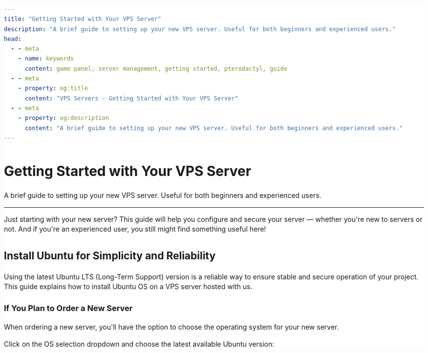 ```yaml
---
title: "Getting Started with Your VPS Server"
description: "A brief guide to setting up your new VPS server. Useful for both beginners and experienced users."
head:
  - - meta
    - name: keywords
      content: game panel, server management, getting started, pterodactyl, guide
  - - meta
    - property: og:title 
      content: "VPS Servers - Getting Started with Your VPS Server"
  - - meta
    - property: og:description
      content: "A brief guide to setting up your new VPS server. Useful for both beginners and experienced users."
---
```


# Getting Started with Your VPS Server

A brief guide to setting up your new VPS server. Useful for both beginners and experienced users.

---

Just starting with your new server? This guide will help you configure and secure your server — whether you're new to servers or not.
And if you're an experienced user, you still might find something useful here!

## Install Ubuntu for Simplicity and Reliability

Using the latest Ubuntu LTS (Long-Term Support) version is a reliable way to ensure stable and secure operation of your project. This guide explains how to install Ubuntu OS on a VPS server hosted with us.

### If You Plan to Order a New Server

When ordering a new server, you'll have the option to choose the operating system for your new server.

Click on the OS selection dropdown and choose the latest available Ubuntu version:  
